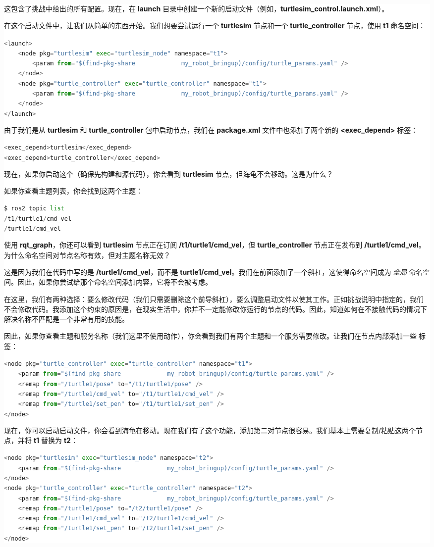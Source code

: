 ```py
```

这包含了挑战中给出的所有配置。现在，在 **launch** 目录中创建一个新的启动文件（例如，**turtlesim_control.launch.xml**）。

在这个启动文件中，让我们从简单的东西开始。我们想要尝试运行一个 **turtlesim** 节点和一个 **turtle_controller** 节点，使用 **t1** 命名空间：

```py
<launch>
    <node pkg="turtlesim" exec="turtlesim_node" namespace="t1">
        <param from="$(find-pkg-share             my_robot_bringup)/config/turtle_params.yaml" />
    </node>
    <node pkg="turtle_controller" exec="turtle_controller" namespace="t1">
        <param from="$(find-pkg-share             my_robot_bringup)/config/turtle_params.yaml" />
    </node>
</launch>
```

由于我们是从 **turtlesim** 和 **turtle_controller** 包中启动节点，我们在 **package.xml** 文件中也添加了两个新的 **<exec_depend>** 标签：

```py
<exec_depend>turtlesim</exec_depend>
<exec_depend>turtle_controller</exec_depend>
```

现在，如果你启动这个（确保先构建和源代码），你会看到 **turtlesim** 节点，但海龟不会移动。这是为什么？

如果你查看主题列表，你会找到这两个主题：

```py
$ ros2 topic list
/t1/turtle1/cmd_vel
/turtle1/cmd_vel
```

使用 **rqt_graph**，你还可以看到 **turtlesim** 节点正在订阅 **/t1/turtle1/cmd_vel**，但 **turtle_controller** 节点正在发布到 **/turtle1/cmd_vel**。为什么命名空间对节点名称有效，但对主题名称无效？

这是因为我们在代码中写的是 **/turtle1/cmd_vel**，而不是 **turtle1/cmd_vel**。我们在前面添加了一个斜杠，这使得命名空间成为 *全局* 命名空间。因此，如果你尝试给那个命名空间添加内容，它将不会被考虑。

在这里，我们有两种选择：要么修改代码（我们只需要删除这个前导斜杠），要么调整启动文件以使其工作。正如挑战说明中指定的，我们不会修改代码。我添加这个约束的原因是，在现实生活中，你并不一定能修改你运行的节点的代码。因此，知道如何在不接触代码的情况下解决名称不匹配是一个非常有用的技能。

因此，如果你查看主题和服务名称（我们这里不使用动作），你会看到我们有两个主题和一个服务需要修改。让我们在节点内部添加一些 **<remap>** 标签：

```py
<node pkg="turtle_controller" exec="turtle_controller" namespace="t1">
    <param from="$(find-pkg-share             my_robot_bringup)/config/turtle_params.yaml" />
    <remap from="/turtle1/pose" to="/t1/turtle1/pose" />
    <remap from="/turtle1/cmd_vel" to="/t1/turtle1/cmd_vel" />
    <remap from="/turtle1/set_pen" to="/t1/turtle1/set_pen" />
</node>
```

现在，你可以启动启动文件，你会看到海龟在移动。现在我们有了这个功能，添加第二对节点很容易。我们基本上需要复制/粘贴这两个节点，并将 **t1** 替换为 **t2**：

```py
<node pkg="turtlesim" exec="turtlesim_node" namespace="t2">
    <param from="$(find-pkg-share             my_robot_bringup)/config/turtle_params.yaml" />
</node>
<node pkg="turtle_controller" exec="turtle_controller" namespace="t2">
    <param from="$(find-pkg-share             my_robot_bringup)/config/turtle_params.yaml" />
    <remap from="/turtle1/pose" to="/t2/turtle1/pose" />
    <remap from="/turtle1/cmd_vel" to="/t2/turtle1/cmd_vel" />
    <remap from="/turtle1/set_pen" to="/t2/turtle1/set_pen" />
</node>
```
